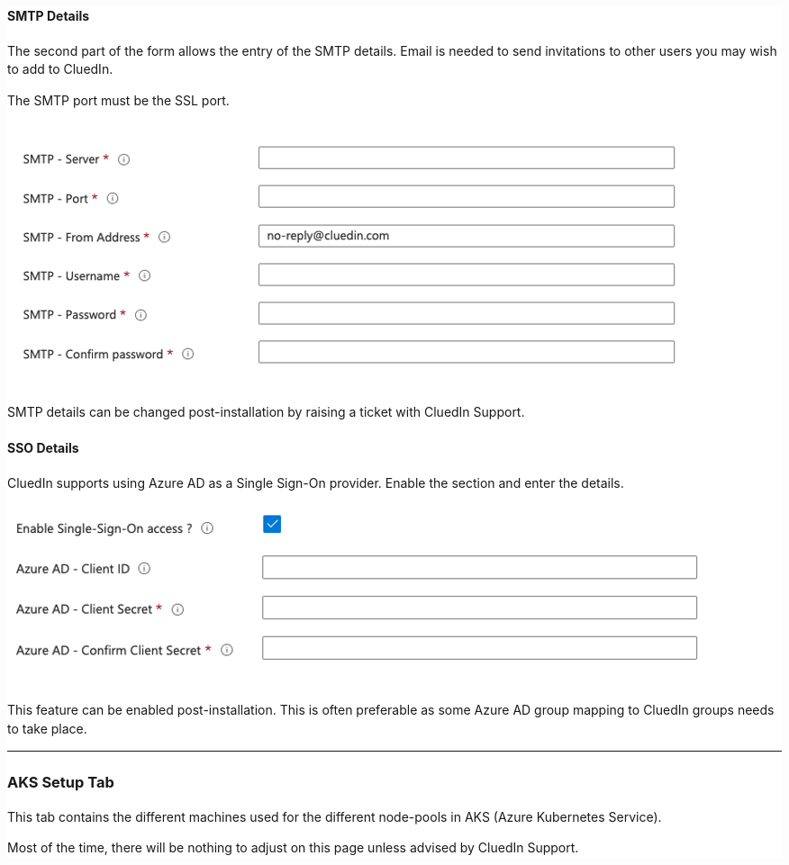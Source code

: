 #### SMTP Details

The second part of the form allows the entry of the SMTP details. Email is needed to send invitations to other users you may wish to add to CluedIn.

The SMTP port must be the SSL port.

![img_4.png](../../../assets/images/ama/installer/img_4.png)

SMTP details can be changed post-installation by raising a ticket with CluedIn Support.

#### SSO Details

CluedIn supports using Azure AD as a Single Sign-On provider. Enable the section and enter the details.

![img_5.png](../../../assets/images/ama/installer/img_5.png)

This feature can be enabled post-installation. This is often preferable as some Azure AD group mapping to CluedIn groups needs to take place.

---

### AKS Setup Tab

This tab contains the different machines used for the different node-pools in AKS (Azure Kubernetes Service).

Most of the time, there will be nothing to adjust on this page unless advised by CluedIn Support.
